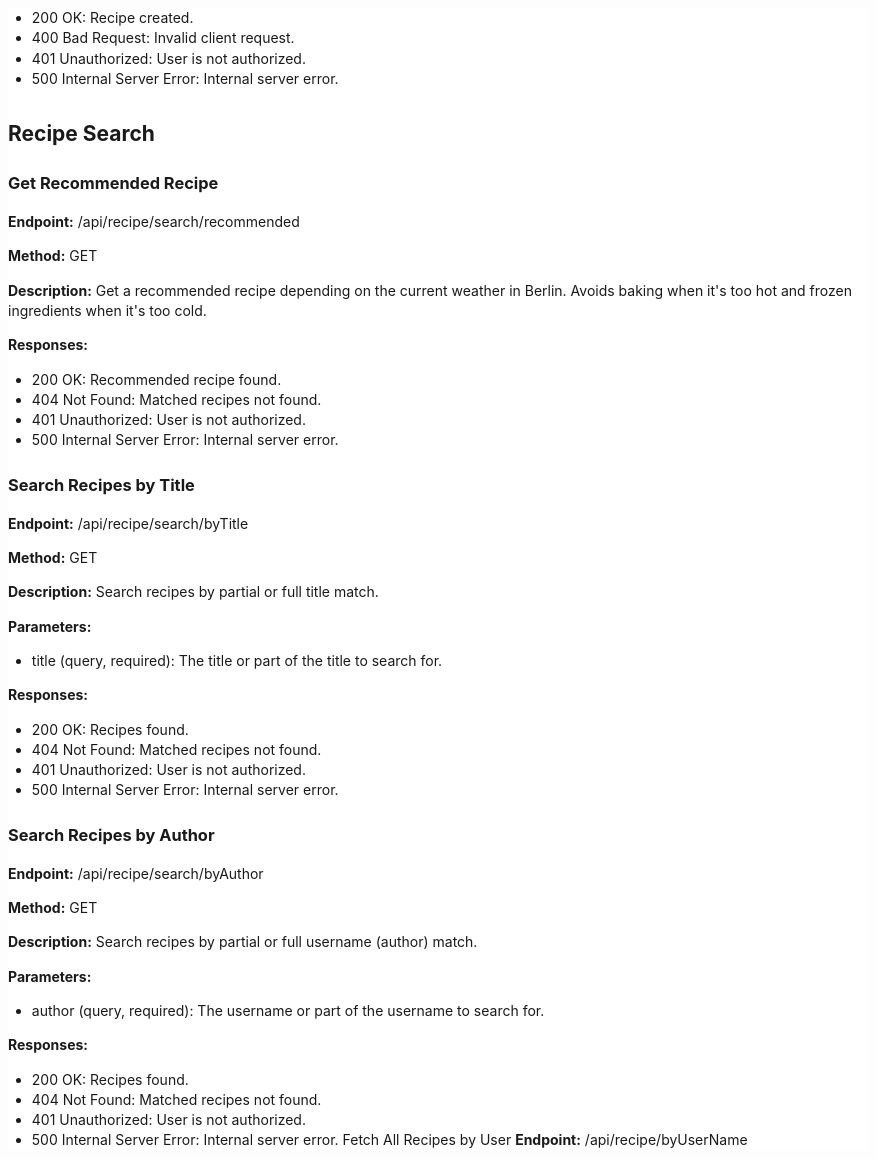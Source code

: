 * 200 OK: Recipe created.
* 400 Bad Request: Invalid client request.
* 401 Unauthorized: User is not authorized.
* 500 Internal Server Error: Internal server error.

## Recipe Search

### Get Recommended Recipe

**Endpoint:** /api/recipe/search/recommended

**Method:** GET

**Description:** Get a recommended recipe depending on the current weather in Berlin. Avoids baking when it's too hot and frozen ingredients when it's too cold.

**Responses:**

* 200 OK: Recommended recipe found.
* 404 Not Found: Matched recipes not found.
* 401 Unauthorized: User is not authorized.
* 500 Internal Server Error: Internal server error.
### Search Recipes by Title
**Endpoint:** /api/recipe/search/byTitle

**Method:** GET

**Description:** Search recipes by partial or full title match.

**Parameters:** 

* title (query, required): The title or part of the title to search for.

**Responses:**

* 200 OK: Recipes found.
* 404 Not Found: Matched recipes not found.
* 401 Unauthorized: User is not authorized.
* 500 Internal Server Error: Internal server error.
### Search Recipes by Author
**Endpoint:** /api/recipe/search/byAuthor

**Method:** GET

**Description:** Search recipes by partial or full username (author) match.

**Parameters:** 

* author (query, required): The username or part of the username to search for.

**Responses:**


* 200 OK: Recipes found.
* 404 Not Found: Matched recipes not found.
* 401 Unauthorized: User is not authorized.
* 500 Internal Server Error: Internal server error.
Fetch All Recipes by User
**Endpoint:** /api/recipe/byUserName
